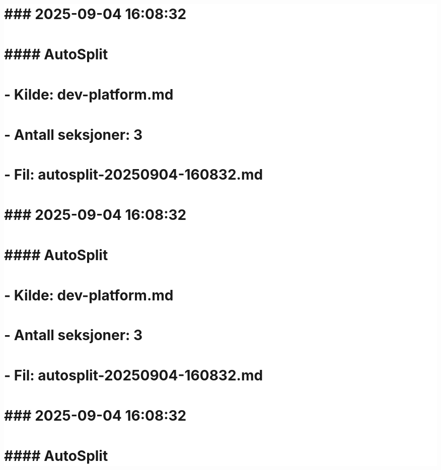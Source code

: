 #

# \### 2025-09-04 16:08:32

# \#### AutoSplit

# \- Kilde: dev-platform.md

# \- Antall seksjoner: 3

# \- Fil: autosplit-20250904-160832.md

#

#

#

#

# \### 2025-09-04 16:08:32

# \#### AutoSplit

# \- Kilde: dev-platform.md

# \- Antall seksjoner: 3

# \- Fil: autosplit-20250904-160832.md

#

#

#

#

# \### 2025-09-04 16:08:32

# \#### AutoSplit
